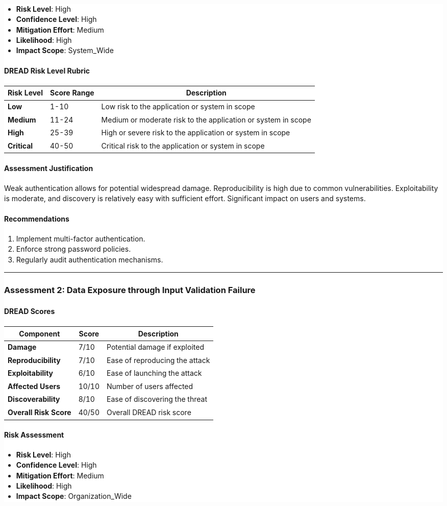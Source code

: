 - **Risk Level**: High
- **Confidence Level**: High
- **Mitigation Effort**: Medium
- **Likelihood**: High
- **Impact Scope**: System_Wide

#### DREAD Risk Level Rubric

| Risk Level | Score Range | Description |
|------------|-------------|-------------|
| **Low** | 1-10 | Low risk to the application or system in scope |
| **Medium** | 11-24 | Medium or moderate risk to the application or system in scope |
| **High** | 25-39 | High or severe risk to the application or system in scope |
| **Critical** | 40-50 | Critical risk to the application or system in scope |

#### Assessment Justification

Weak authentication allows for potential widespread damage. Reproducibility is high due to common vulnerabilities. Exploitability is moderate, and discovery is relatively easy with sufficient effort.  Significant impact on users and systems.

#### Recommendations

1. Implement multi-factor authentication.
2. Enforce strong password policies.
3. Regularly audit authentication mechanisms.

---

### Assessment 2: Data Exposure through Input Validation Failure

#### DREAD Scores

| Component | Score | Description |
|-----------|-------|-------------|
| **Damage** | 7/10 | Potential damage if exploited |
| **Reproducibility** | 7/10 | Ease of reproducing the attack |
| **Exploitability** | 6/10 | Ease of launching the attack |
| **Affected Users** | 10/10 | Number of users affected |
| **Discoverability** | 8/10 | Ease of discovering the threat |
| **Overall Risk Score** | 40/50 | Overall DREAD risk score |

#### Risk Assessment

- **Risk Level**: High
- **Confidence Level**: High
- **Mitigation Effort**: Medium
- **Likelihood**: High
- **Impact Scope**: Organization_Wide
